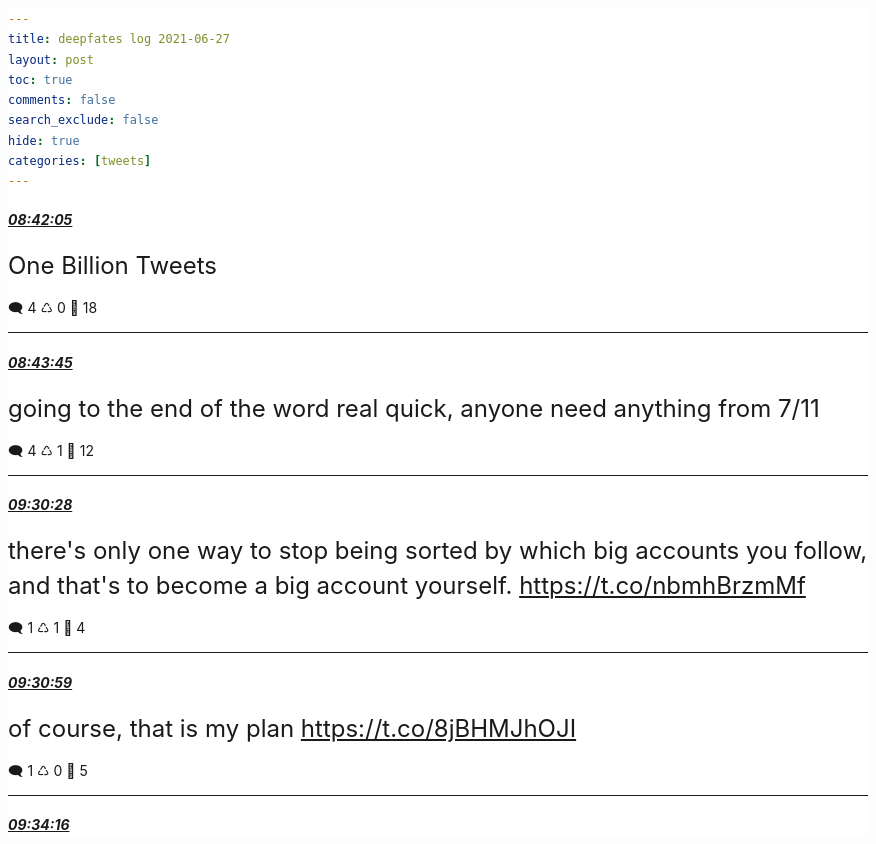 ```yaml
---
title: deepfates log 2021-06-27
layout: post
toc: true
comments: false
search_exclude: false
hide: true
categories: [tweets]
---
```



#### <a href = "https://twitter.com/deepfates/status/1409160106831458308">*08:42:05*</a>

<font size="5">One Billion Tweets</font>



🗨️ 4 ♺ 0 🤍  18   

---
    
#### <a href = "https://twitter.com/deepfates/status/1409160527440498689">*08:43:45*</a>

<font size="5">going to the end of the word real quick, anyone need anything from 7/11</font>



🗨️ 4 ♺ 1 🤍  12   

---
    
#### <a href = "https://twitter.com/deepfates/status/1409172283093139460">*09:30:28*</a>

<font size="5">there's only one way to stop being sorted by which big accounts you follow, and that's to become a big account yourself.   https://t.co/nbmhBrzmMf</font>



🗨️ 1 ♺ 1 🤍  4   

---
    
#### <a href = "https://twitter.com/deepfates/status/1409172414307704835">*09:30:59*</a>

<font size="5">of course, that is my plan    https://t.co/8jBHMJhOJI</font>



🗨️ 1 ♺ 0 🤍  5   

---
    
#### <a href = "https://twitter.com/deepfates/status/1409173239650258944">*09:34:16*</a>
